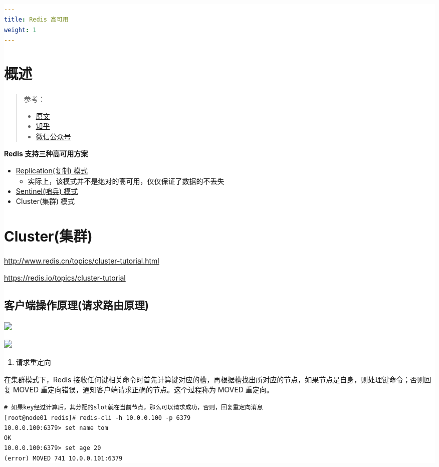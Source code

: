 ```yaml
---
title: Redis 高可用
weight: 1
---
```


# 概述

> 参考：
>
> - [原文](http://blog.jboost.cn/redis-cluster.html)
> - [知乎](https://zhuanlan.zhihu.com/p/129640817)
> - [微信公众号](https://mp.weixin.qq.com/s?__biz=MzI3MTI2NzkxMA==&mid=2247492218&idx=1&sn=8e233cf3c3abd0e6821262d1c78b03d1&chksm=eac6c353ddb14a4535ae92f911ae846592066bf9250b9aca4d91287015de8b23347cb56838ce&mpshare=1&scene=1&srcid=1123S90JeR1nwKagOdJBlQTz&sharer_sharetime=1606090661231&sharer_shareid=09464b4a0389b967659ba78076a1ef58&key=48765414c6ece973eab40bd813ac84f36f02f86a2b622e5efcf4fb98864fdb95a49286689ce7513bf3642cc2a2b6d4bd4235c0de418caee7320bf928f76e57b65a7c762b34b8e80ed88a847524e64e1d6e08271ee31db62eb4ff0bce50cdc03f2b4161ba26993d58b1f19972154a004ce4cadfca3a79f41936616473cacfeff7&ascene=1&uin=MTI5NTMzMzA0MQ%3D%3D&devicetype=Windows+10+x64&version=6300002f&lang=zh_CN&exportkey=AanBDsftQoVwZuEgK1A5lo8%3D&pass_ticket=S1%2BMQ7vYsbZSNuJMJOqmLPRlt4Y3dQwyWaD%2FAmp3sq1Yd7omWT6hEhxkL9s%2BaMxR&wx_header=0)

**Redis 支持三种高可用方案**

- [Replication(复制) 模式](/docs/5.数据存储/数据库/键值数据/Redis/Redis%20高可用/Replication(复制)%20模式.md)
  - 实际上，该模式并不是绝对的高可用，仅仅保证了数据的不丢失
- [Sentinel(哨兵) 模式](/docs/5.数据存储/数据库/键值数据/Redis/Redis%20高可用/Sentinel(哨兵)%20模式.md)
- Cluster(集群) 模式

# Cluster(集群)

<http://www.redis.cn/topics/cluster-tutorial.html>

<https://redis.io/topics/cluster-tutorial>

## 客户端操作原理(请求路由原理)

![](https://notes-learning.oss-cn-beijing.aliyuncs.com/gnlint/1616134822977-6bf24d85-a95a-4729-8807-b5c63d74e9a7.jpeg)

![](https://notes-learning.oss-cn-beijing.aliyuncs.com/gnlint/1616134822986-56d8d02c-0433-4df5-a829-8e7fb0435fb0.jpeg)

1. 请求重定向

在集群模式下，Redis 接收任何键相关命令时首先计算键对应的槽，再根据槽找出所对应的节点，如果节点是自身，则处理键命令；否则回复 MOVED 重定向错误，通知客户端请求正确的节点。这个过程称为 MOVED 重定向。

    # 如果key经过计算后，其分配的slot就在当前节点，那么可以请求成功，否则，回复重定向消息
    [root@node01 redis]# redis-cli -h 10.0.0.100 -p 6379
    10.0.0.100:6379> set name tom
    OK
    10.0.0.100:6379> set age 20
    (error) MOVED 741 10.0.0.101:6379
